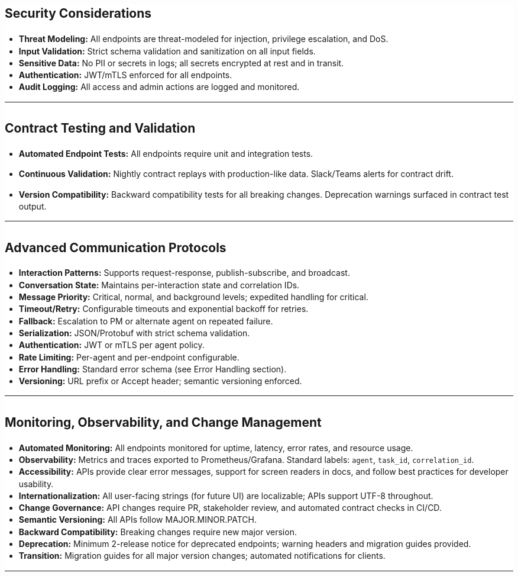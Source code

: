 
## Security Considerations
- **Threat Modeling:** All endpoints are threat-modeled for injection, privilege escalation, and DoS.
- **Input Validation:** Strict schema validation and sanitization on all input fields.
- **Sensitive Data:** No PII or secrets in logs; all secrets encrypted at rest and in transit.
- **Authentication:** JWT/mTLS enforced for all endpoints.
- **Audit Logging:** All access and admin actions are logged and monitored.

---

## Contract Testing and Validation

- **Automated Endpoint Tests:** All endpoints require unit and integration tests.

- **Continuous Validation:** Nightly contract replays with production-like data. Slack/Teams alerts for contract drift.

- **Version Compatibility:** Backward compatibility tests for all breaking changes. Deprecation warnings surfaced in contract test output.

---

## Advanced Communication Protocols

- **Interaction Patterns:** Supports request-response, publish-subscribe, and broadcast.
- **Conversation State:** Maintains per-interaction state and correlation IDs.
- **Message Priority:** Critical, normal, and background levels; expedited handling for critical.
- **Timeout/Retry:** Configurable timeouts and exponential backoff for retries.
- **Fallback:** Escalation to PM or alternate agent on repeated failure.
- **Serialization:** JSON/Protobuf with strict schema validation.
- **Authentication:** JWT or mTLS per agent policy.
- **Rate Limiting:** Per-agent and per-endpoint configurable.
- **Error Handling:** Standard error schema (see Error Handling section).
- **Versioning:** URL prefix or Accept header; semantic versioning enforced.

---

## Monitoring, Observability, and Change Management

- **Automated Monitoring:** All endpoints monitored for uptime, latency, error rates, and resource usage.
- **Observability:** Metrics and traces exported to Prometheus/Grafana. Standard labels: `agent`, `task_id`, `correlation_id`.
- **Accessibility:** APIs provide clear error messages, support for screen readers in docs, and follow best practices for developer usability.
- **Internationalization:** All user-facing strings (for future UI) are localizable; APIs support UTF-8 throughout.
- **Change Governance:** API changes require PR, stakeholder review, and automated contract checks in CI/CD.
- **Semantic Versioning:** All APIs follow MAJOR.MINOR.PATCH.
- **Backward Compatibility:** Breaking changes require new major version.
- **Deprecation:** Minimum 2-release notice for deprecated endpoints; warning headers and migration guides provided.
- **Transition:** Migration guides for all major version changes; automated notifications for clients.

---